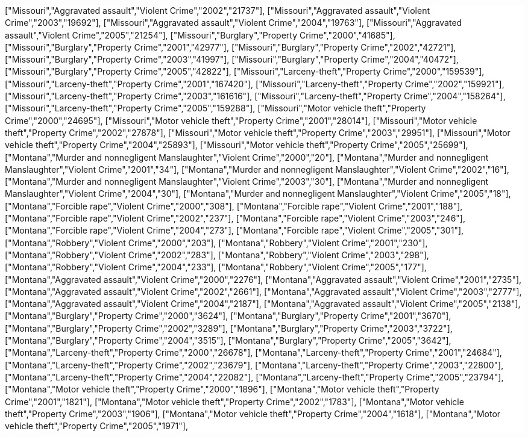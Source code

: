 ["Missouri","Aggravated assault","Violent Crime","2002","21737"],
["Missouri","Aggravated assault","Violent Crime","2003","19692"],
["Missouri","Aggravated assault","Violent Crime","2004","19763"],
["Missouri","Aggravated assault","Violent Crime","2005","21254"],
["Missouri","Burglary","Property Crime","2000","41685"],
["Missouri","Burglary","Property Crime","2001","42977"],
["Missouri","Burglary","Property Crime","2002","42721"],
["Missouri","Burglary","Property Crime","2003","41997"],
["Missouri","Burglary","Property Crime","2004","40472"],
["Missouri","Burglary","Property Crime","2005","42822"],
["Missouri","Larceny-theft","Property Crime","2000","159539"],
["Missouri","Larceny-theft","Property Crime","2001","167420"],
["Missouri","Larceny-theft","Property Crime","2002","159921"],
["Missouri","Larceny-theft","Property Crime","2003","161616"],
["Missouri","Larceny-theft","Property Crime","2004","158264"],
["Missouri","Larceny-theft","Property Crime","2005","159288"],
["Missouri","Motor vehicle theft","Property Crime","2000","24695"],
["Missouri","Motor vehicle theft","Property Crime","2001","28014"],
["Missouri","Motor vehicle theft","Property Crime","2002","27878"],
["Missouri","Motor vehicle theft","Property Crime","2003","29951"],
["Missouri","Motor vehicle theft","Property Crime","2004","25893"],
["Missouri","Motor vehicle theft","Property Crime","2005","25699"],
["Montana","Murder and nonnegligent Manslaughter","Violent Crime","2000","20"],
["Montana","Murder and nonnegligent Manslaughter","Violent Crime","2001","34"],
["Montana","Murder and nonnegligent Manslaughter","Violent Crime","2002","16"],
["Montana","Murder and nonnegligent Manslaughter","Violent Crime","2003","30"],
["Montana","Murder and nonnegligent Manslaughter","Violent Crime","2004","30"],
["Montana","Murder and nonnegligent Manslaughter","Violent Crime","2005","18"],
["Montana","Forcible rape","Violent Crime","2000","308"],
["Montana","Forcible rape","Violent Crime","2001","188"],
["Montana","Forcible rape","Violent Crime","2002","237"],
["Montana","Forcible rape","Violent Crime","2003","246"],
["Montana","Forcible rape","Violent Crime","2004","273"],
["Montana","Forcible rape","Violent Crime","2005","301"],
["Montana","Robbery","Violent Crime","2000","203"],
["Montana","Robbery","Violent Crime","2001","230"],
["Montana","Robbery","Violent Crime","2002","283"],
["Montana","Robbery","Violent Crime","2003","298"],
["Montana","Robbery","Violent Crime","2004","233"],
["Montana","Robbery","Violent Crime","2005","177"],
["Montana","Aggravated assault","Violent Crime","2000","2276"],
["Montana","Aggravated assault","Violent Crime","2001","2735"],
["Montana","Aggravated assault","Violent Crime","2002","2661"],
["Montana","Aggravated assault","Violent Crime","2003","2777"],
["Montana","Aggravated assault","Violent Crime","2004","2187"],
["Montana","Aggravated assault","Violent Crime","2005","2138"],
["Montana","Burglary","Property Crime","2000","3624"],
["Montana","Burglary","Property Crime","2001","3670"],
["Montana","Burglary","Property Crime","2002","3289"],
["Montana","Burglary","Property Crime","2003","3722"],
["Montana","Burglary","Property Crime","2004","3515"],
["Montana","Burglary","Property Crime","2005","3642"],
["Montana","Larceny-theft","Property Crime","2000","26678"],
["Montana","Larceny-theft","Property Crime","2001","24684"],
["Montana","Larceny-theft","Property Crime","2002","23679"],
["Montana","Larceny-theft","Property Crime","2003","22800"],
["Montana","Larceny-theft","Property Crime","2004","22082"],
["Montana","Larceny-theft","Property Crime","2005","23794"],
["Montana","Motor vehicle theft","Property Crime","2000","1896"],
["Montana","Motor vehicle theft","Property Crime","2001","1821"],
["Montana","Motor vehicle theft","Property Crime","2002","1783"],
["Montana","Motor vehicle theft","Property Crime","2003","1906"],
["Montana","Motor vehicle theft","Property Crime","2004","1618"],
["Montana","Motor vehicle theft","Property Crime","2005","1971"],